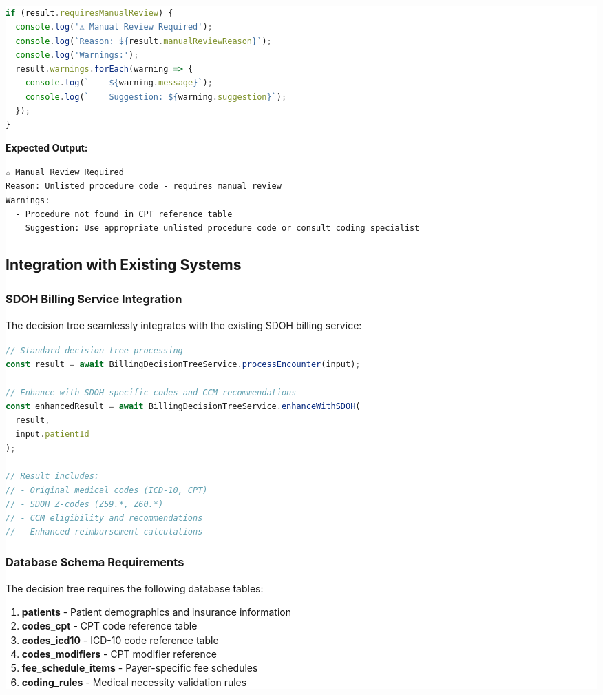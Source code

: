 ```typescript
if (result.requiresManualReview) {
  console.log('⚠️ Manual Review Required');
  console.log(`Reason: ${result.manualReviewReason}`);
  console.log('Warnings:');
  result.warnings.forEach(warning => {
    console.log(`  - ${warning.message}`);
    console.log(`    Suggestion: ${warning.suggestion}`);
  });
}
```

**Expected Output:**
```
⚠️ Manual Review Required
Reason: Unlisted procedure code - requires manual review
Warnings:
  - Procedure not found in CPT reference table
    Suggestion: Use appropriate unlisted procedure code or consult coding specialist
```

## Integration with Existing Systems

### SDOH Billing Service Integration

The decision tree seamlessly integrates with the existing SDOH billing service:

```typescript
// Standard decision tree processing
const result = await BillingDecisionTreeService.processEncounter(input);

// Enhance with SDOH-specific codes and CCM recommendations
const enhancedResult = await BillingDecisionTreeService.enhanceWithSDOH(
  result,
  input.patientId
);

// Result includes:
// - Original medical codes (ICD-10, CPT)
// - SDOH Z-codes (Z59.*, Z60.*)
// - CCM eligibility and recommendations
// - Enhanced reimbursement calculations
```

### Database Schema Requirements

The decision tree requires the following database tables:

1. **patients** - Patient demographics and insurance information
2. **codes_cpt** - CPT code reference table
3. **codes_icd10** - ICD-10 code reference table
4. **codes_modifiers** - CPT modifier reference
5. **fee_schedule_items** - Payer-specific fee schedules
6. **coding_rules** - Medical necessity validation rules

